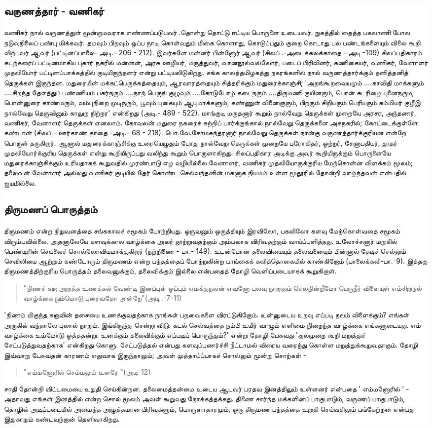 
## வருணத்தார் - வணிகர் 

வணிகர் நால் வருணத்துள் மூன்றாமவராக எண்ணப்படுபவர் .தொன்று தொட்டு ஈட்டிய பொருளை உடையவர். நுகத்தில் தைத்த பகலாணி போல நடுவுநிலைப் பண்பு மிக்கவர். தமவும் பிறவும் ஒப்ப நாடி கொள்வதும் மிகை கொளாது, கொடுப்பதும் குறை கொடாது பல பண்டங்களையும் விலை கூறி விற்பவர் ஆவர் (பட்டினப்பாலை- அடி.- 206 - 212).  இவர்களே மன்னர் பின்னோர் ஆவர் (சிலப் .-அடைக்கலக்காதை - அடி -109)
சிலப்பதிகாரம் கடற்கரைப் பட்டினமாகிய  புகார் நகரில் மன்னன், அரசு ஊழியர், மருத்துவர், வானநூல்வல்லோர், படைப் பிரிவினர், கணிகையர், வணிகர், வேளாளர் முதலியோர் பட்டினப்பாக்கத்தில் குடியிருந்தனர் என்று பட்டியலிடுகிறது.
சங்க காலத்தமிழகத்து நகரங்களில் நால் வருணத்தார்க்கும் தனித்தனித் தெருக்கள் இருந்தன. மதுரையின் மக்கட்பெருக்கத்தையும், ஆரவாரத்தையும் சித்தரிக்கும் மதுரைக்காஞ்சி; 'அறங்கூறவையமும் ....காவிதி மாக்களும் ....சிறந்த தேஎத்துப் பண்ணியம் பகர்நரும் ....நாற் பெருங் குழுவும் ....கோடுபோழ் கடைநரும் ....திருமணி குயினரும், பொன் சுடரிழை புனைநரும, பொன்னுரை காண்மரும், வம்புநிறை முடிநரும், பூவும் புகையும் ஆயுமாக்களும், கண்ணுள் வினைஞரும், பிறரும் சிறியரும் பெரியரும் கம்மியர் குழீஇ நால்வேறு தெருவினும் காலுற நிற்றர' என்கிறது (அடி.- 489 - 522). மாங்குடி மருதனார் கூறும் நால்வேறு தெருக்கள் முறையே அரசர, அந்தணர், வணிகர், வேளாளர் தெருக்கள் எனலாம்.
கோவலன் மதுரை நகரைச் சுற்றிப் பார்க்குங்கால் நால்வேறு தெருக்களை அகநகரில்; கோட்டைக்குள்ளே கண்டான் (சிலப்.- ஊர்காண் காதை -அடி.- 68 - 218).  பொ.வே.சோமசுந்தரனார் நால்வேறு தெருக்கள் நான்கு வருணத்தார்க்குரியன என்றே பொருள் தருகிறார். ஆனால் மதுரைக்காஞ்சிக்கு உரையெழுதும் போது நால்வேறு தெருக்கள் முறையே புரோகிதர், ஒற்றர், சேனாபதியர், தூதர் முதலியோர்க்குரிய தெருக்கள் என்று கூறியிருப்பது வலிந்து கூறும் பொருளாகிறது. சிலப்பதிகார அடிக்கு அவர் கூறியிருக்கும் பொருளையே மதுரைக்காஞ்சிக்கும் உரியதாகக் கூறுவதில் முரண்பாடு எழ வழியில்லை வேளாளர், வணிகர் முதலியோருக்குரிய  மேற்சொன்ன விளக்கம் மூலம்; தலைவன் வேளாளர் அல்லது வணிகர் குடியில் தேர் கொண்ட செல்வந்தனின் மகனாக நியமம் உள்ள மூதூரில் தோன்றி வாழ்ந்தவன் என்பதில் ஐயமில்லை.

## திருமணப் பொருத்தம்

திருமணம் என்ற நிறுவனத்தை சங்ககாலச் சமூகம் போற்றியது. ஒருவனும் ஒருத்தியும் இரவிலோ, பகலிலோ  களவு மேற்கொள்வதை சமூகம் விரும்பவில்லை. அதனாலேயே களவுக்கால வாழ்க்கை அலர் தூற்றுவதற்கும் அம்பலாக விரிவதற்கும் வாய்ப்பளித்தது. உலோச்சனார் மறுகில்  பெண்டிரின் செயலைச் சொல்லோவியமாக்குகிறார் (நற்றிணை - பா.- 149). உடன்போன தலைவியையும் தலைவனையும் பின்னால் தேடிச் செல்லும் செவிலியை ஆற்றும் கண்டோரும் திருமணம் என்ற பந்தத்தைப் போற்றுகின்ற பாங்கைக் கலித்தொகையில் காண்கிறோம் (பாலைக்கலி-பா.-9). இத்தகு திருமணத்திற்குரிய பொருத்தம் தலைவனுக்கும், தலைவிக்கும் இல்லை என்பதைத் தோழி வெளிப்படையாகக் கூறுகிறாள்.

>"நிணச் சுறா அறுத்த உணக்கல் வேண்டி
இனப்புள் ஓப்பும் எமக்குநலன் எவனோ
புலவு நாறுதும் செலநின்றீமோ
பெருநீர் விளையுள் எம்சிறுநல் வாழ்க்கை
நும்மொடு புரைவதோ அன்றே"(அடி .-7-11)

'நிணம் மிகுந்த  சுறாவின் தசையை உணக்குவதற்காக நாங்கள் பறவைகளை விரட்டுகிறோம். உன்னுடைய உறவு எப்படி  நலம் விளைக்கும்? எங்கள் அருகில் வந்தாலே புலால் நாறும். இங்கிருந்து சென்று விடு. கடல் செல்வத்தை நம்பி உயிர் வாழும் எளிமை நிறைந்த வாழ்க்கை எங்களுடையது. எம் வாழ்க்கை உம்மோடு ஒத்ததன்று. உனக்கும் தலைவிக்கும் எப்படிப்  பொருந்தும்?' என்று தோழி பேசுவது 'குலமுறை கூறி மறுத்துச் சேட்படுத்துவதற்காக' என்கிறது கொளு. சேட்படுத்தல் என்பது களவுப்புணர்ச்சி நீட்டாமல் விரைய வரைந்து கொள்ள மறுத்துக்கூறுவதாகும். தோழி இவ்வாறு பேசுவதன் காரணம் எதுவாக இருந்தாலும்; அவள் முத்தாய்ப்பாகச் சொல்லும் மூன்று சொற்கள் -

>"எம்மனோரில் செம்மலும் உளரே "(அடி-12)

சாதி தோன்றி விட்டமையை உறுதி செய்கின்றன. தலைமைத்தன்மை உடைய ஆடவர் பரதவ இனத்திலும் உள்ளனர் என்பதை ' எம்மனோரில் ' -  அதாவது எங்கள் இனத்தில் என்ற சொல் மூலம் அவள் கூறுவது நோக்கத்தக்கது. திணை சார்ந்த மக்களினப் பாகுபாடும், வருணப் பாகுபாடும், தொழில் அடிப்படையில் அமைந்த அழுத்தமான பிரிவுகளும், பொருளாதாரமும், ஒரு திருமண பந்தத்தை உறுதி செய்வதிலும் பங்கேற்றன என்பது இதுகாறும் கண்டவற்றான் தெளிவாகிறது.
